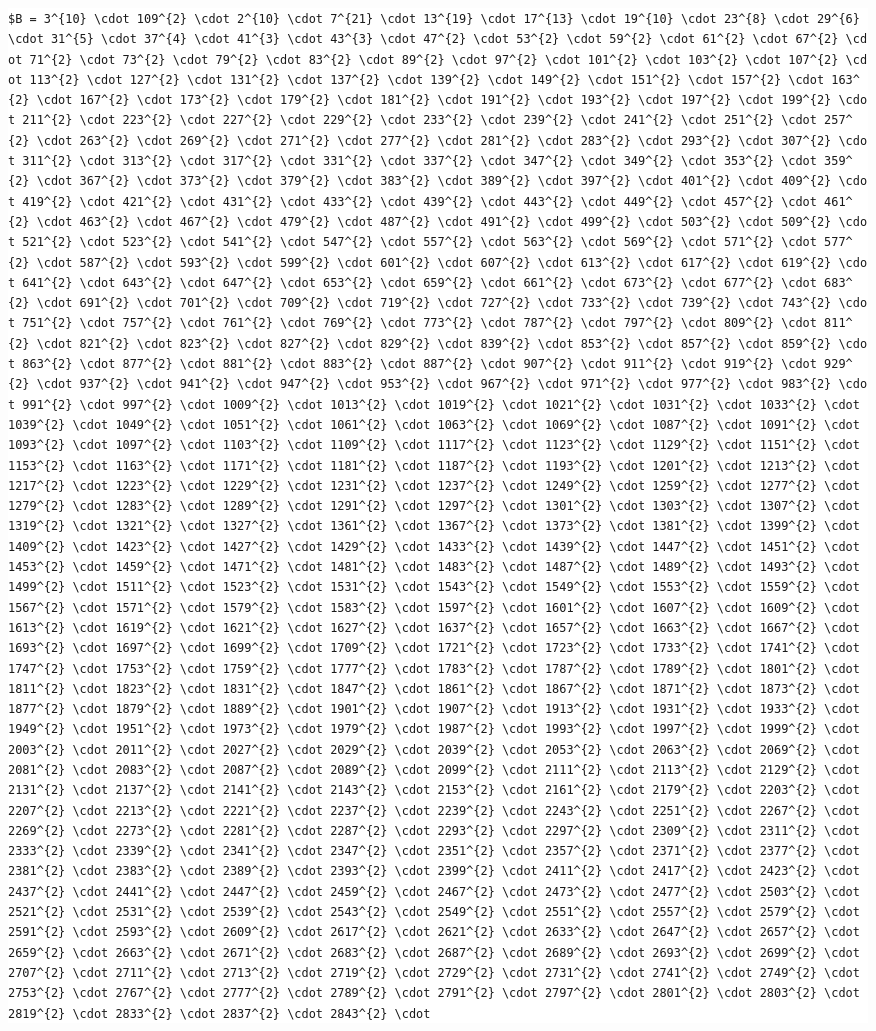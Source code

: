     $B = 3^{10} \cdot 109^{2} \cdot 2^{10} \cdot 7^{21} \cdot 13^{19} \cdot 17^{13} \cdot 19^{10} \cdot 23^{8} \cdot 29^{6} \cdot 31^{5} \cdot 37^{4} \cdot 41^{3} \cdot 43^{3} \cdot 47^{2} \cdot 53^{2} \cdot 59^{2} \cdot 61^{2} \cdot 67^{2} \cdot 71^{2} \cdot 73^{2} \cdot 79^{2} \cdot 83^{2} \cdot 89^{2} \cdot 97^{2} \cdot 101^{2} \cdot 103^{2} \cdot 107^{2} \cdot 113^{2} \cdot 127^{2} \cdot 131^{2} \cdot 137^{2} \cdot 139^{2} \cdot 149^{2} \cdot 151^{2} \cdot 157^{2} \cdot 163^{2} \cdot 167^{2} \cdot 173^{2} \cdot 179^{2} \cdot 181^{2} \cdot 191^{2} \cdot 193^{2} \cdot 197^{2} \cdot 199^{2} \cdot 211^{2} \cdot 223^{2} \cdot 227^{2} \cdot 229^{2} \cdot 233^{2} \cdot 239^{2} \cdot 241^{2} \cdot 251^{2} \cdot 257^{2} \cdot 263^{2} \cdot 269^{2} \cdot 271^{2} \cdot 277^{2} \cdot 281^{2} \cdot 283^{2} \cdot 293^{2} \cdot 307^{2} \cdot 311^{2} \cdot 313^{2} \cdot 317^{2} \cdot 331^{2} \cdot 337^{2} \cdot 347^{2} \cdot 349^{2} \cdot 353^{2} \cdot 359^{2} \cdot 367^{2} \cdot 373^{2} \cdot 379^{2} \cdot 383^{2} \cdot 389^{2} \cdot 397^{2} \cdot 401^{2} \cdot 409^{2} \cdot 419^{2} \cdot 421^{2} \cdot 431^{2} \cdot 433^{2} \cdot 439^{2} \cdot 443^{2} \cdot 449^{2} \cdot 457^{2} \cdot 461^{2} \cdot 463^{2} \cdot 467^{2} \cdot 479^{2} \cdot 487^{2} \cdot 491^{2} \cdot 499^{2} \cdot 503^{2} \cdot 509^{2} \cdot 521^{2} \cdot 523^{2} \cdot 541^{2} \cdot 547^{2} \cdot 557^{2} \cdot 563^{2} \cdot 569^{2} \cdot 571^{2} \cdot 577^{2} \cdot 587^{2} \cdot 593^{2} \cdot 599^{2} \cdot 601^{2} \cdot 607^{2} \cdot 613^{2} \cdot 617^{2} \cdot 619^{2} \cdot 641^{2} \cdot 643^{2} \cdot 647^{2} \cdot 653^{2} \cdot 659^{2} \cdot 661^{2} \cdot 673^{2} \cdot 677^{2} \cdot 683^{2} \cdot 691^{2} \cdot 701^{2} \cdot 709^{2} \cdot 719^{2} \cdot 727^{2} \cdot 733^{2} \cdot 739^{2} \cdot 743^{2} \cdot 751^{2} \cdot 757^{2} \cdot 761^{2} \cdot 769^{2} \cdot 773^{2} \cdot 787^{2} \cdot 797^{2} \cdot 809^{2} \cdot 811^{2} \cdot 821^{2} \cdot 823^{2} \cdot 827^{2} \cdot 829^{2} \cdot 839^{2} \cdot 853^{2} \cdot 857^{2} \cdot 859^{2} \cdot 863^{2} \cdot 877^{2} \cdot 881^{2} \cdot 883^{2} \cdot 887^{2} \cdot 907^{2} \cdot 911^{2} \cdot 919^{2} \cdot 929^{2} \cdot 937^{2} \cdot 941^{2} \cdot 947^{2} \cdot 953^{2} \cdot 967^{2} \cdot 971^{2} \cdot 977^{2} \cdot 983^{2} \cdot 991^{2} \cdot 997^{2} \cdot 1009^{2} \cdot 1013^{2} \cdot 1019^{2} \cdot 1021^{2} \cdot 1031^{2} \cdot 1033^{2} \cdot 1039^{2} \cdot 1049^{2} \cdot 1051^{2} \cdot 1061^{2} \cdot 1063^{2} \cdot 1069^{2} \cdot 1087^{2} \cdot 1091^{2} \cdot 1093^{2} \cdot 1097^{2} \cdot 1103^{2} \cdot 1109^{2} \cdot 1117^{2} \cdot 1123^{2} \cdot 1129^{2} \cdot 1151^{2} \cdot 1153^{2} \cdot 1163^{2} \cdot 1171^{2} \cdot 1181^{2} \cdot 1187^{2} \cdot 1193^{2} \cdot 1201^{2} \cdot 1213^{2} \cdot 1217^{2} \cdot 1223^{2} \cdot 1229^{2} \cdot 1231^{2} \cdot 1237^{2} \cdot 1249^{2} \cdot 1259^{2} \cdot 1277^{2} \cdot 1279^{2} \cdot 1283^{2} \cdot 1289^{2} \cdot 1291^{2} \cdot 1297^{2} \cdot 1301^{2} \cdot 1303^{2} \cdot 1307^{2} \cdot 1319^{2} \cdot 1321^{2} \cdot 1327^{2} \cdot 1361^{2} \cdot 1367^{2} \cdot 1373^{2} \cdot 1381^{2} \cdot 1399^{2} \cdot 1409^{2} \cdot 1423^{2} \cdot 1427^{2} \cdot 1429^{2} \cdot 1433^{2} \cdot 1439^{2} \cdot 1447^{2} \cdot 1451^{2} \cdot 1453^{2} \cdot 1459^{2} \cdot 1471^{2} \cdot 1481^{2} \cdot 1483^{2} \cdot 1487^{2} \cdot 1489^{2} \cdot 1493^{2} \cdot 1499^{2} \cdot 1511^{2} \cdot 1523^{2} \cdot 1531^{2} \cdot 1543^{2} \cdot 1549^{2} \cdot 1553^{2} \cdot 1559^{2} \cdot 1567^{2} \cdot 1571^{2} \cdot 1579^{2} \cdot 1583^{2} \cdot 1597^{2} \cdot 1601^{2} \cdot 1607^{2} \cdot 1609^{2} \cdot 1613^{2} \cdot 1619^{2} \cdot 1621^{2} \cdot 1627^{2} \cdot 1637^{2} \cdot 1657^{2} \cdot 1663^{2} \cdot 1667^{2} \cdot 1693^{2} \cdot 1697^{2} \cdot 1699^{2} \cdot 1709^{2} \cdot 1721^{2} \cdot 1723^{2} \cdot 1733^{2} \cdot 1741^{2} \cdot 1747^{2} \cdot 1753^{2} \cdot 1759^{2} \cdot 1777^{2} \cdot 1783^{2} \cdot 1787^{2} \cdot 1789^{2} \cdot 1801^{2} \cdot 1811^{2} \cdot 1823^{2} \cdot 1831^{2} \cdot 1847^{2} \cdot 1861^{2} \cdot 1867^{2} \cdot 1871^{2} \cdot 1873^{2} \cdot 1877^{2} \cdot 1879^{2} \cdot 1889^{2} \cdot 1901^{2} \cdot 1907^{2} \cdot 1913^{2} \cdot 1931^{2} \cdot 1933^{2} \cdot 1949^{2} \cdot 1951^{2} \cdot 1973^{2} \cdot 1979^{2} \cdot 1987^{2} \cdot 1993^{2} \cdot 1997^{2} \cdot 1999^{2} \cdot 2003^{2} \cdot 2011^{2} \cdot 2027^{2} \cdot 2029^{2} \cdot 2039^{2} \cdot 2053^{2} \cdot 2063^{2} \cdot 2069^{2} \cdot 2081^{2} \cdot 2083^{2} \cdot 2087^{2} \cdot 2089^{2} \cdot 2099^{2} \cdot 2111^{2} \cdot 2113^{2} \cdot 2129^{2} \cdot 2131^{2} \cdot 2137^{2} \cdot 2141^{2} \cdot 2143^{2} \cdot 2153^{2} \cdot 2161^{2} \cdot 2179^{2} \cdot 2203^{2} \cdot 2207^{2} \cdot 2213^{2} \cdot 2221^{2} \cdot 2237^{2} \cdot 2239^{2} \cdot 2243^{2} \cdot 2251^{2} \cdot 2267^{2} \cdot 2269^{2} \cdot 2273^{2} \cdot 2281^{2} \cdot 2287^{2} \cdot 2293^{2} \cdot 2297^{2} \cdot 2309^{2} \cdot 2311^{2} \cdot 2333^{2} \cdot 2339^{2} \cdot 2341^{2} \cdot 2347^{2} \cdot 2351^{2} \cdot 2357^{2} \cdot 2371^{2} \cdot 2377^{2} \cdot 2381^{2} \cdot 2383^{2} \cdot 2389^{2} \cdot 2393^{2} \cdot 2399^{2} \cdot 2411^{2} \cdot 2417^{2} \cdot 2423^{2} \cdot 2437^{2} \cdot 2441^{2} \cdot 2447^{2} \cdot 2459^{2} \cdot 2467^{2} \cdot 2473^{2} \cdot 2477^{2} \cdot 2503^{2} \cdot 2521^{2} \cdot 2531^{2} \cdot 2539^{2} \cdot 2543^{2} \cdot 2549^{2} \cdot 2551^{2} \cdot 2557^{2} \cdot 2579^{2} \cdot 2591^{2} \cdot 2593^{2} \cdot 2609^{2} \cdot 2617^{2} \cdot 2621^{2} \cdot 2633^{2} \cdot 2647^{2} \cdot 2657^{2} \cdot 2659^{2} \cdot 2663^{2} \cdot 2671^{2} \cdot 2683^{2} \cdot 2687^{2} \cdot 2689^{2} \cdot 2693^{2} \cdot 2699^{2} \cdot 2707^{2} \cdot 2711^{2} \cdot 2713^{2} \cdot 2719^{2} \cdot 2729^{2} \cdot 2731^{2} \cdot 2741^{2} \cdot 2749^{2} \cdot 2753^{2} \cdot 2767^{2} \cdot 2777^{2} \cdot 2789^{2} \cdot 2791^{2} \cdot 2797^{2} \cdot 2801^{2} \cdot 2803^{2} \cdot 2819^{2} \cdot 2833^{2} \cdot 2837^{2} \cdot 2843^{2} \cdot